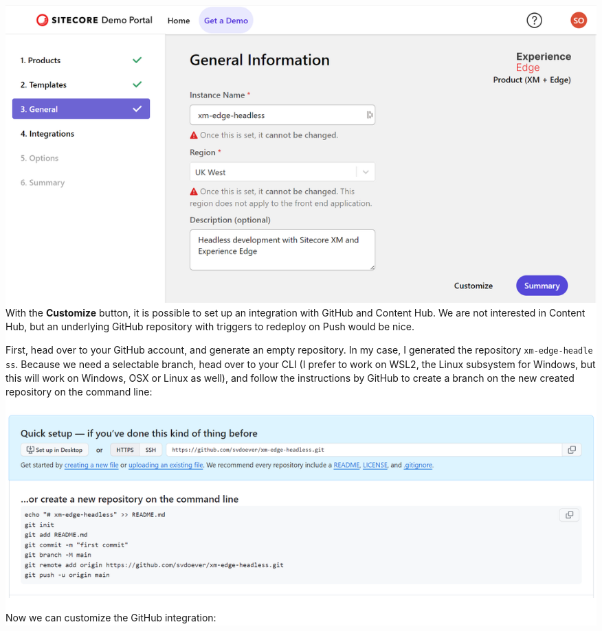 ![Name, region and description](Sitecore_Demo_Portal_headless_development/image-2024224221843.png)
With the **Customize** button, it is possible to set up an integration with GitHub and Content Hub. We are not interested in Content Hub, but an underlying GitHub repository with triggers to redeploy on Push would be nice.

First, head over to your GitHub account, and generate an empty repository. In my case, I generated the repository `xm-edge-headless`. Because we need a selectable branch, head over to your CLI (I prefer to work on WSL2, the Linux subsystem for Windows, but this will work on Windows, OSX or Linux as well), and follow the instructions by GitHub to create a branch on the new created repository on the command line:

![Create the branch on GitHub from CLI](Sitecore_Demo_Portal_headless_development/image-20242243341155.png)

Now we can customize the GitHub integration:
